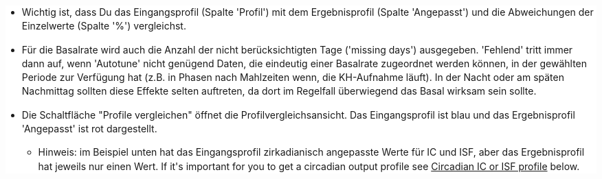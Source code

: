 - Wichtig ist, dass Du das Eingangsprofil (Spalte 'Profil') mit dem Ergebnisprofil (Spalte 'Angepasst') und die Abweichungen der Einzelwerte (Spalte '%') vergleichst.

- Für die Basalrate wird auch die Anzahl der nicht berücksichtigten Tage ('missing days') ausgegeben. 'Fehlend' tritt immer dann auf, wenn 'Autotune' nicht genügend Daten, die eindeutig einer Basalrate zugeordnet werden können, in der gewählten Periode zur Verfügung hat (z.B. in Phasen nach Mahlzeiten wenn, die KH-Aufnahme läuft). In der Nacht oder am späten Nachmittag sollten diese Effekte selten auftreten, da dort im Regelfall überwiegend das Basal wirksam sein sollte.

- Die Schaltfläche "Profile vergleichen" öffnet die Profilvergleichsansicht. Das Eingangsprofil ist blau und das Ergebnisprofil 'Angepasst' ist rot dargestellt.

  - Hinweis: im Beispiel unten hat das Eingangsprofil zirkadianisch angepasste Werte für IC und ISF, aber das Ergebnisprofil hat jeweils nur einen Wert. If it's important for you to get a circadian output profile see [Circadian IC or ISF profile](#autotune-circadian-ic-or-isf-profile) below.
